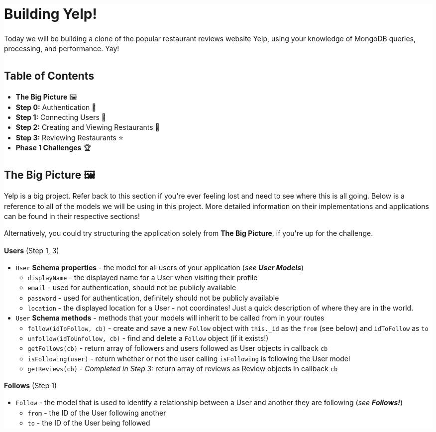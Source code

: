 # Building Yelp!


Today we will be building a clone of the popular restaurant reviews website Yelp, using your knowledge of MongoDB queries, processing, and performance. Yay!


## Table of Contents

- **The Big Picture** 🖼
- **Step 0:** Authentication 🔐
- **Step 1:** Connecting Users 🙇
- **Step 2:** Creating and Viewing Restaurants 🍔
- **Step 3:** Reviewing Restaurants ⭐
- **Phase 1 Challenges** 🏆

## The Big Picture 🖼

Yelp is a big project. Refer back to this section if you're ever feeling lost and need to see where this is all going. Below is a reference to all of the models we will be using in this project. More detailed information on their implementations and applications can be found in their respective sections!

Alternatively, you could try structuring the application solely from **The Big Picture**, if you're up for the challenge.

**Users** (Step 1, 3)

- `User` **Schema properties** - the model for all users of your application (_see **User Models**_)
  - `displayName` - the displayed name for a User when visiting their profile
  - `email` - used for authentication, should not be publicly available
  - `password` - used for authentication, definitely should not be publicly available
  - `location` - the displayed location for a User - not coordinates! Just a quick description of where they are in the world.
- `User` **Schema methods** - methods that your models will inherit to be called from in your routes
  - `follow(idToFollow, cb)` - create and save a new `Follow` object with `this._id` as the `from` (see below) and `idToFollow` as `to`
  - `unfollow(idToUnfollow, cb)` - find and delete a `Follow` object (if it exists!)
  - `getFollows(cb)` - return array of followers and users followed as User objects in callback `cb`
  - `isFollowing(user)` - return whether or not the user calling `isFollowing` is following the User model
  - `getReviews(cb)` - _Completed in Step 3:_ return array of reviews as Review objects in callback `cb`

**Follows** (Step 1)

- `Follow` - the model that is used to identify a relationship between a User and another they are following (_see **Follows!**_)
  - `from` - the ID of the User following another
  - `to` - the ID of the User being followed
